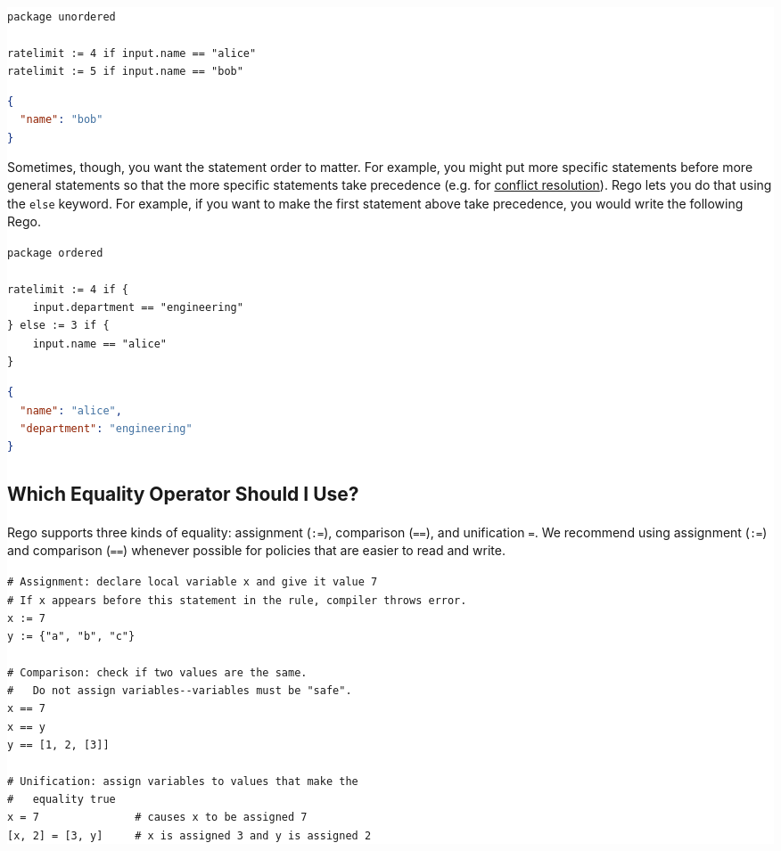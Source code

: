 ```rego
package unordered

ratelimit := 4 if input.name == "alice"
ratelimit := 5 if input.name == "bob"
```

<RunSnippet files="#input.unordered.json" command="data.unordered"/>

```json title="input.json"
{
  "name": "bob"
}
```

<RunSnippet id="input.unordered.json"/>

Sometimes, though, you want the statement order to matter. For example, you might put more specific statements before more general statements so that the more specific statements take precedence (e.g. for [conflict resolution](#conflict-resolution)). Rego lets you do that using the `else` keyword. For example, if you want to make the first statement above take precedence, you would write the following Rego.

```rego
package ordered

ratelimit := 4 if {
    input.department == "engineering"
} else := 3 if {
    input.name == "alice"
}
```

<RunSnippet files="#input.ordered.json" command="data.ordered"/>

```json title="input.json"
{
  "name": "alice",
  "department": "engineering"
}
```

<RunSnippet id="input.ordered.json"/>

## Which Equality Operator Should I Use?

Rego supports three kinds of equality: assignment (`:=`), comparison (`==`), and unification `=`. We recommend using assignment (`:=`) and comparison (`==`) whenever possible for policies that are easier to read and write.

```rego
# Assignment: declare local variable x and give it value 7
# If x appears before this statement in the rule, compiler throws error.
x := 7
y := {"a", "b", "c"}

# Comparison: check if two values are the same.
#   Do not assign variables--variables must be "safe".
x == 7
x == y
y == [1, 2, [3]]

# Unification: assign variables to values that make the
#   equality true
x = 7               # causes x to be assigned 7
[x, 2] = [3, y]     # x is assigned 3 and y is assigned 2
```
